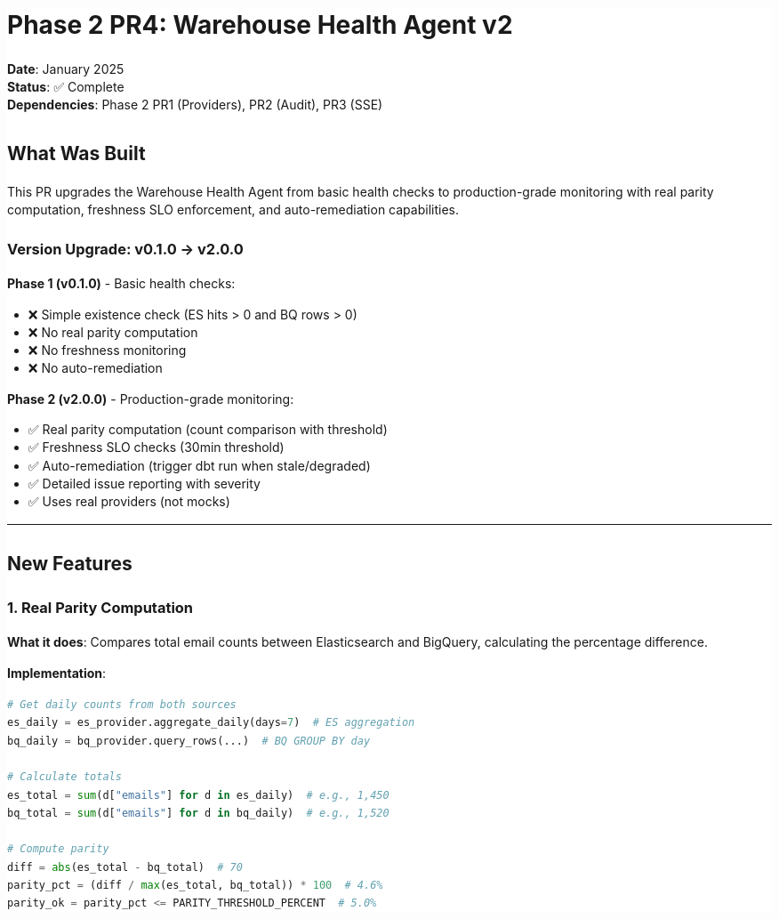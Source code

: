 # Phase 2 PR4: Warehouse Health Agent v2

**Date**: January 2025  
**Status**: ✅ Complete  
**Dependencies**: Phase 2 PR1 (Providers), PR2 (Audit), PR3 (SSE)

## What Was Built

This PR upgrades the Warehouse Health Agent from basic health checks to production-grade monitoring with real parity computation, freshness SLO enforcement, and auto-remediation capabilities.

### Version Upgrade: v0.1.0 → v2.0.0

**Phase 1 (v0.1.0)** - Basic health checks:
- ❌ Simple existence check (ES hits > 0 and BQ rows > 0)
- ❌ No real parity computation
- ❌ No freshness monitoring
- ❌ No auto-remediation

**Phase 2 (v2.0.0)** - Production-grade monitoring:
- ✅ Real parity computation (count comparison with threshold)
- ✅ Freshness SLO checks (30min threshold)
- ✅ Auto-remediation (trigger dbt run when stale/degraded)
- ✅ Detailed issue reporting with severity
- ✅ Uses real providers (not mocks)

---

## New Features

### 1. Real Parity Computation

**What it does**: Compares total email counts between Elasticsearch and BigQuery, calculating the percentage difference.

**Implementation**:
```python
# Get daily counts from both sources
es_daily = es_provider.aggregate_daily(days=7)  # ES aggregation
bq_daily = bq_provider.query_rows(...)  # BQ GROUP BY day

# Calculate totals
es_total = sum(d["emails"] for d in es_daily)  # e.g., 1,450
bq_total = sum(d["emails"] for d in bq_daily)  # e.g., 1,520

# Compute parity
diff = abs(es_total - bq_total)  # 70
parity_pct = (diff / max(es_total, bq_total)) * 100  # 4.6%
parity_ok = parity_pct <= PARITY_THRESHOLD_PERCENT  # 5.0%
```
